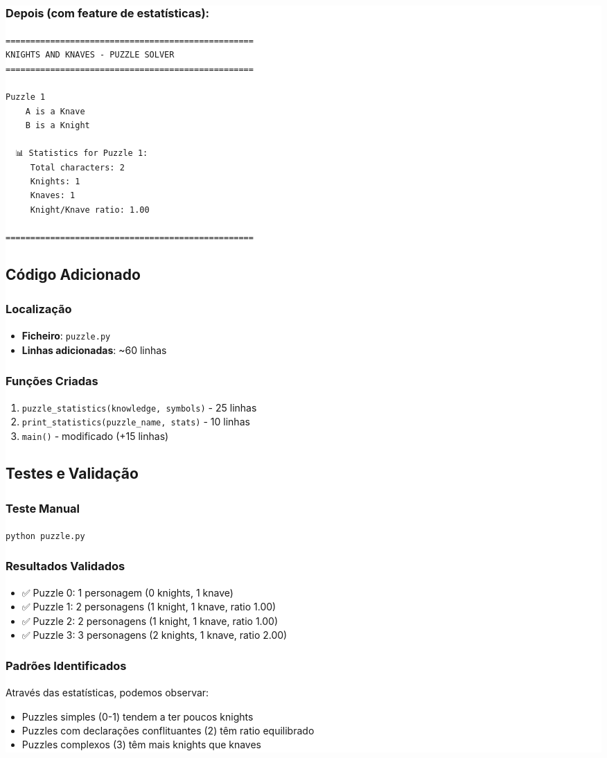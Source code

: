 ### Depois (com feature de estatísticas):
```
==================================================
KNIGHTS AND KNAVES - PUZZLE SOLVER
==================================================

Puzzle 1
    A is a Knave
    B is a Knight

  📊 Statistics for Puzzle 1:
     Total characters: 2
     Knights: 1
     Knaves: 1
     Knight/Knave ratio: 1.00

==================================================
```

## Código Adicionado

### Localização
- **Ficheiro**: `puzzle.py`
- **Linhas adicionadas**: ~60 linhas

### Funções Criadas
1. `puzzle_statistics(knowledge, symbols)` - 25 linhas
2. `print_statistics(puzzle_name, stats)` - 10 linhas
3. `main()` - modificado (+15 linhas)

## Testes e Validação

### Teste Manual
```bash
python puzzle.py
```

### Resultados Validados
- ✅ Puzzle 0: 1 personagem (0 knights, 1 knave)
- ✅ Puzzle 1: 2 personagens (1 knight, 1 knave, ratio 1.00)
- ✅ Puzzle 2: 2 personagens (1 knight, 1 knave, ratio 1.00)
- ✅ Puzzle 3: 3 personagens (2 knights, 1 knave, ratio 2.00)

### Padrões Identificados
Através das estatísticas, podemos observar:
- Puzzles simples (0-1) tendem a ter poucos knights
- Puzzles com declarações conflituantes (2) têm ratio equilibrado
- Puzzles complexos (3) têm mais knights que knaves
